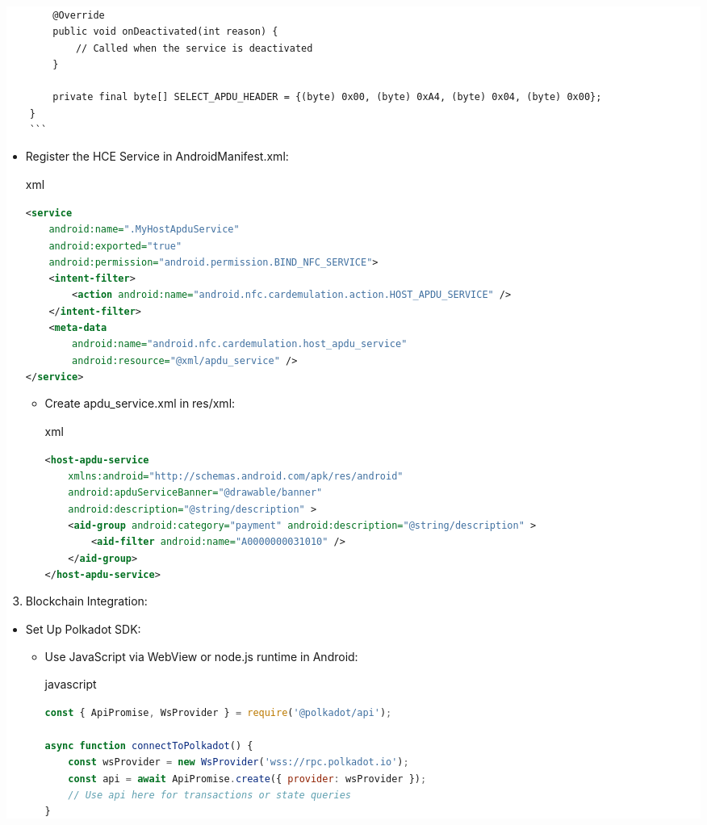             @Override
            public void onDeactivated(int reason) {
                // Called when the service is deactivated
            }
        
            private final byte[] SELECT_APDU_HEADER = {(byte) 0x00, (byte) 0xA4, (byte) 0x04, (byte) 0x00};
        }
        ```
        
- Register the HCE Service in AndroidManifest.xml:
    
    xml
    
    ```xml
    <service
        android:name=".MyHostApduService"
        android:exported="true"
        android:permission="android.permission.BIND_NFC_SERVICE">
        <intent-filter>
            <action android:name="android.nfc.cardemulation.action.HOST_APDU_SERVICE" />
        </intent-filter>
        <meta-data
            android:name="android.nfc.cardemulation.host_apdu_service"
            android:resource="@xml/apdu_service" />
    </service>
    ```
    
      
    - Create apdu_service.xml in res/xml:
        
        xml
        
        ```xml
        <host-apdu-service
            xmlns:android="http://schemas.android.com/apk/res/android"
            android:apduServiceBanner="@drawable/banner"
            android:description="@string/description" >
            <aid-group android:category="payment" android:description="@string/description" >
                <aid-filter android:name="A0000000031010" />
            </aid-group>
        </host-apdu-service>
        ```
        

  

3. Blockchain Integration:

- Set Up Polkadot SDK:
    
    - Use JavaScript via WebView or node.js runtime in Android:
        
        javascript
        
        ```javascript
        const { ApiPromise, WsProvider } = require('@polkadot/api');
        
        async function connectToPolkadot() {
            const wsProvider = new WsProvider('wss://rpc.polkadot.io');
            const api = await ApiPromise.create({ provider: wsProvider });
            // Use api here for transactions or state queries
        }
        ```
        
